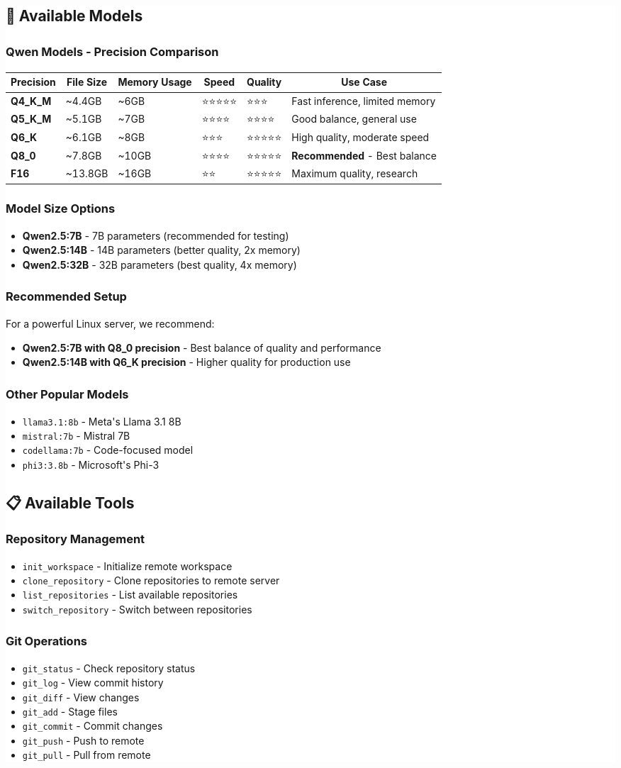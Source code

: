 ## 🔧 Available Models

### Qwen Models - Precision Comparison

| Precision | File Size | Memory Usage | Speed | Quality | Use Case |
|-----------|-----------|--------------|-------|---------|----------|
| **Q4_K_M** | ~4.4GB | ~6GB | ⭐⭐⭐⭐⭐ | ⭐⭐⭐ | Fast inference, limited memory |
| **Q5_K_M** | ~5.1GB | ~7GB | ⭐⭐⭐⭐ | ⭐⭐⭐⭐ | Good balance, general use |
| **Q6_K** | ~6.1GB | ~8GB | ⭐⭐⭐ | ⭐⭐⭐⭐⭐ | High quality, moderate speed |
| **Q8_0** | ~7.8GB | ~10GB | ⭐⭐⭐⭐ | ⭐⭐⭐⭐⭐ | **Recommended** - Best balance |
| **F16** | ~13.8GB | ~16GB | ⭐⭐ | ⭐⭐⭐⭐⭐ | Maximum quality, research |

### Model Size Options
- **Qwen2.5:7B** - 7B parameters (recommended for testing)
- **Qwen2.5:14B** - 14B parameters (better quality, 2x memory)
- **Qwen2.5:32B** - 32B parameters (best quality, 4x memory)

### Recommended Setup
For a powerful Linux server, we recommend:
- **Qwen2.5:7B with Q8_0 precision** - Best balance of quality and performance
- **Qwen2.5:14B with Q6_K precision** - Higher quality for production use

### Other Popular Models
- `llama3.1:8b` - Meta's Llama 3.1 8B
- `mistral:7b` - Mistral 7B
- `codellama:7b` - Code-focused model
- `phi3:3.8b` - Microsoft's Phi-3

## 📋 Available Tools

### Repository Management
- `init_workspace` - Initialize remote workspace
- `clone_repository` - Clone repositories to remote server
- `list_repositories` - List available repositories
- `switch_repository` - Switch between repositories

### Git Operations
- `git_status` - Check repository status
- `git_log` - View commit history
- `git_diff` - View changes
- `git_add` - Stage files
- `git_commit` - Commit changes
- `git_push` - Push to remote
- `git_pull` - Pull from remote
